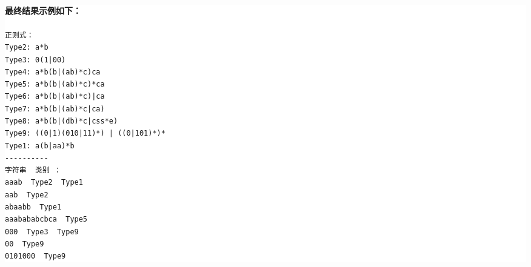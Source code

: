 #### 最终结果示例如下：

~~~
正则式：
Type2: a*b
Type3: 0(1|00)
Type4: a*b(b|(ab)*c)ca
Type5: a*b(b|(ab)*c)*ca
Type6: a*b(b|(ab)*c)|ca
Type7: a*b(b|(ab)*c|ca)
Type8: a*b(b|(db)*c|css*e)
Type9: ((0|1)(010|11)*) | ((0|101)*)*
Type1: a(b|aa)*b
----------
字符串  类别 ：
aaab  Type2  Type1
aab  Type2
abaabb  Type1
aaabababcbca  Type5
000  Type3  Type9
00  Type9
0101000  Type9

~~~



